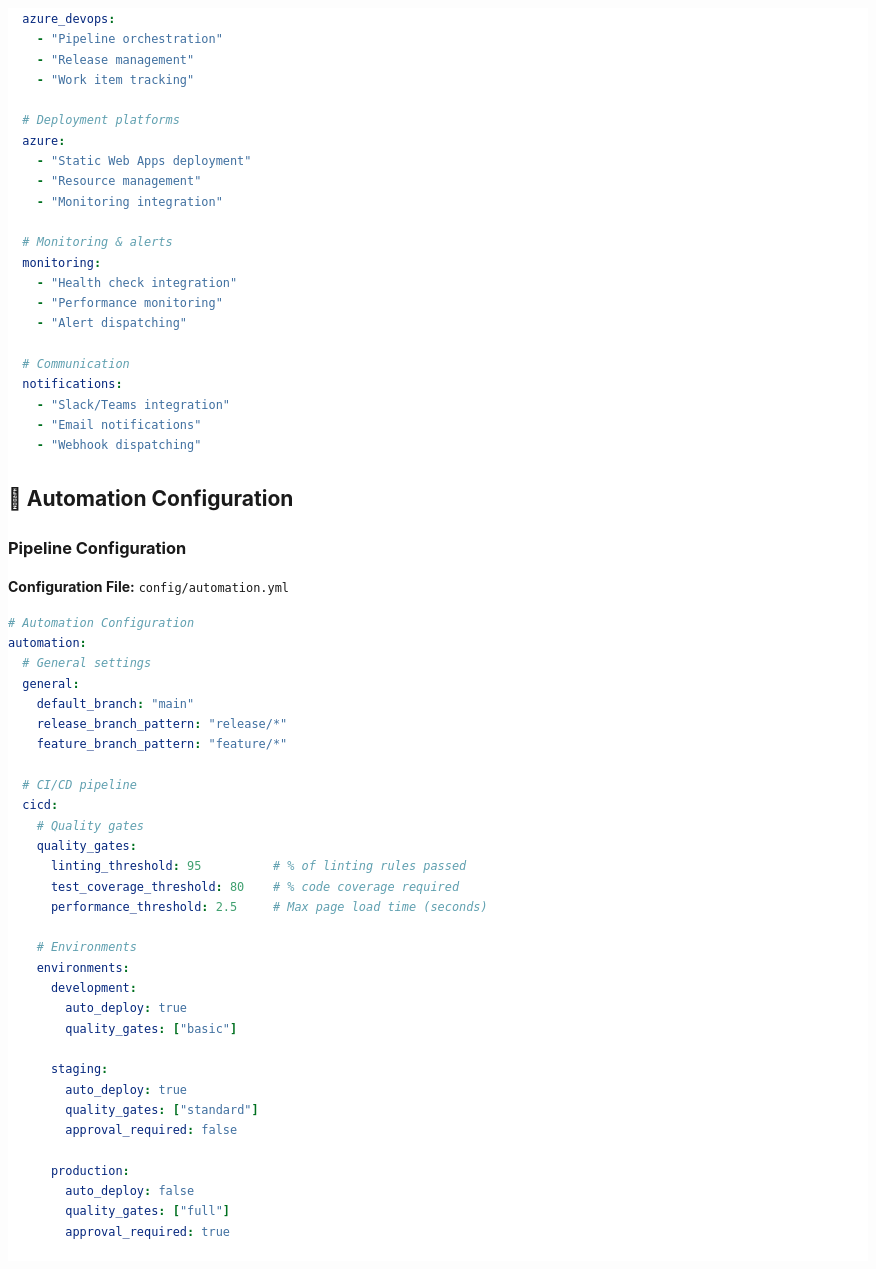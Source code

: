 ```yaml
  azure_devops:
    - "Pipeline orchestration"
    - "Release management"
    - "Work item tracking"
    
  # Deployment platforms
  azure:
    - "Static Web Apps deployment"
    - "Resource management"
    - "Monitoring integration"
    
  # Monitoring & alerts
  monitoring:
    - "Health check integration"
    - "Performance monitoring"
    - "Alert dispatching"
    
  # Communication
  notifications:
    - "Slack/Teams integration"
    - "Email notifications"
    - "Webhook dispatching"
```

## 🔧 Automation Configuration

### Pipeline Configuration

**Configuration File:** `config/automation.yml`

```yaml
# Automation Configuration
automation:
  # General settings
  general:
    default_branch: "main"
    release_branch_pattern: "release/*"
    feature_branch_pattern: "feature/*"
    
  # CI/CD pipeline  
  cicd:
    # Quality gates
    quality_gates:
      linting_threshold: 95          # % of linting rules passed
      test_coverage_threshold: 80    # % code coverage required
      performance_threshold: 2.5     # Max page load time (seconds)
      
    # Environments
    environments:
      development:
        auto_deploy: true
        quality_gates: ["basic"]
        
      staging:
        auto_deploy: true
        quality_gates: ["standard"]
        approval_required: false
        
      production:
        auto_deploy: false
        quality_gates: ["full"]
        approval_required: true
  
```